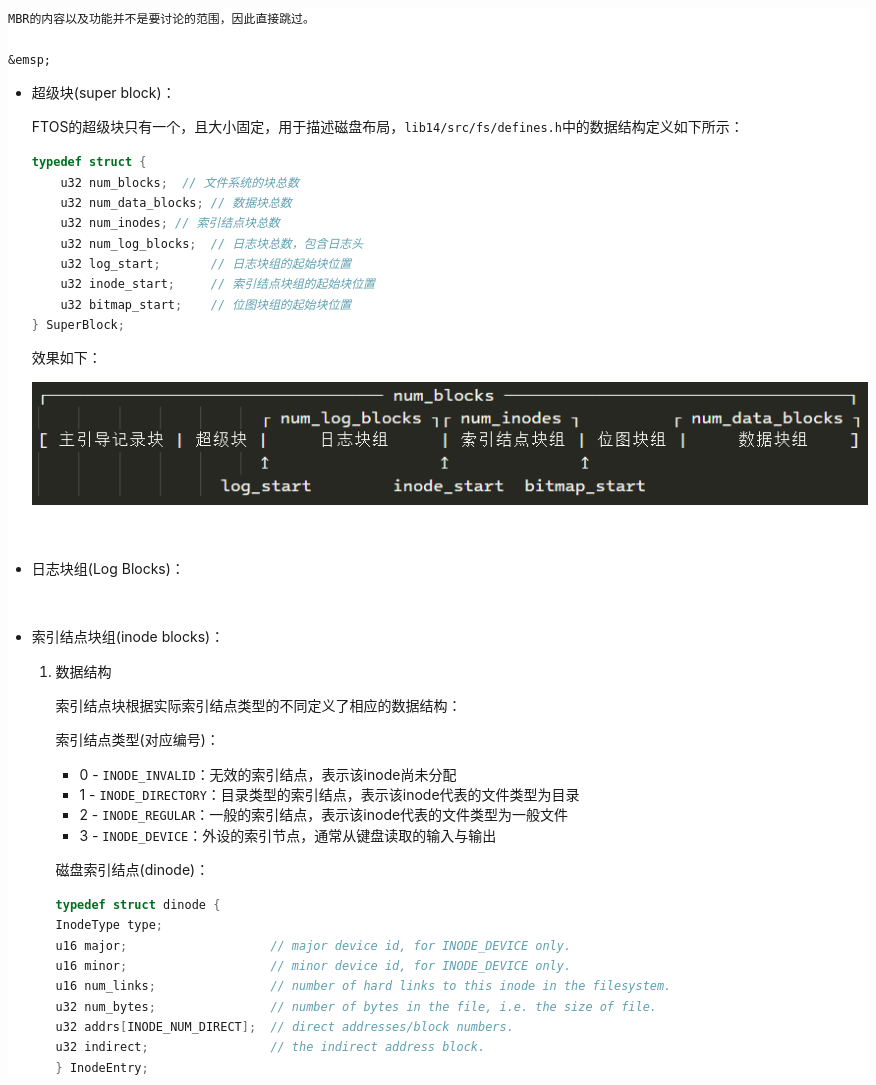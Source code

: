     MBR的内容以及功能并不是要讨论的范围，因此直接跳过。

    &emsp;

* 超级块(super block)：

    FTOS的超级块只有一个，且大小固定，用于描述磁盘布局，`lib14/src/fs/defines.h`中的数据结构定义如下所示：

    ```c
    typedef struct {
        u32 num_blocks;  // 文件系统的块总数
        u32 num_data_blocks; // 数据块总数
        u32 num_inodes; // 索引结点块总数
        u32 num_log_blocks;  // 日志块总数，包含日志头
        u32 log_start;       // 日志块组的起始块位置
        u32 inode_start;     // 索引结点块组的起始块位置
        u32 bitmap_start;    // 位图块组的起始块位置
    } SuperBlock;
    ```

    效果如下：

    ![SuperBlock](pics/SuperBlock.png)

    &emsp;

* 日志块组(Log Blocks)：

    &emsp;

* 索引结点块组(inode blocks)：

    1. 数据结构

        索引结点块根据实际索引结点类型的不同定义了相应的数据结构：

        索引结点类型(对应编号)：

        + 0 - `INODE_INVALID`：无效的索引结点，表示该inode尚未分配
        + 1 - `INODE_DIRECTORY`：目录类型的索引结点，表示该inode代表的文件类型为目录
        + 2 - `INODE_REGULAR`：一般的索引结点，表示该inode代表的文件类型为一般文件
        + 3 - `INODE_DEVICE`：外设的索引节点，通常从键盘读取的输入与输出

        磁盘索引结点(dinode)：

        ```c
        typedef struct dinode {
        InodeType type;
        u16 major;                    // major device id, for INODE_DEVICE only.
        u16 minor;                    // minor device id, for INODE_DEVICE only.
        u16 num_links;                // number of hard links to this inode in the filesystem.
        u32 num_bytes;                // number of bytes in the file, i.e. the size of file.
        u32 addrs[INODE_NUM_DIRECT];  // direct addresses/block numbers.
        u32 indirect;                 // the indirect address block.
        } InodeEntry;
        ```
